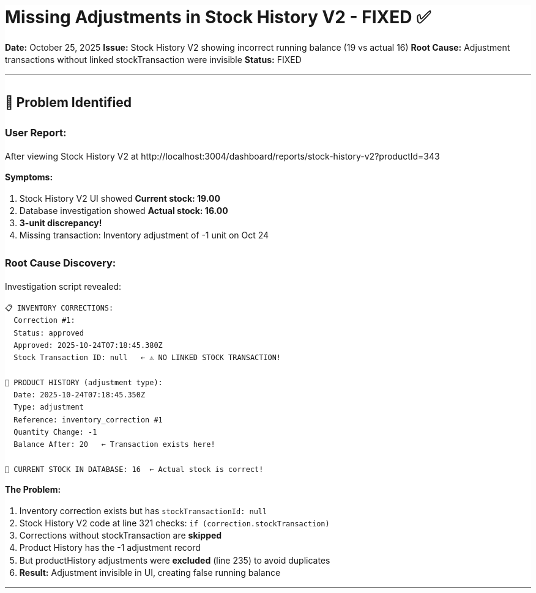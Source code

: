 # Missing Adjustments in Stock History V2 - FIXED ✅

**Date:** October 25, 2025
**Issue:** Stock History V2 showing incorrect running balance (19 vs actual 16)
**Root Cause:** Adjustment transactions without linked stockTransaction were invisible
**Status:** FIXED

---

## 🚨 Problem Identified

### User Report:
After viewing Stock History V2 at http://localhost:3004/dashboard/reports/stock-history-v2?productId=343

**Symptoms:**
1. Stock History V2 UI showed **Current stock: 19.00**
2. Database investigation showed **Actual stock: 16.00**
3. **3-unit discrepancy!**
4. Missing transaction: Inventory adjustment of -1 unit on Oct 24

### Root Cause Discovery:

Investigation script revealed:
```
📋 INVENTORY CORRECTIONS:
  Correction #1:
  Status: approved
  Approved: 2025-10-24T07:18:45.380Z
  Stock Transaction ID: null   ← ⚠️ NO LINKED STOCK TRANSACTION!

📜 PRODUCT HISTORY (adjustment type):
  Date: 2025-10-24T07:18:45.350Z
  Type: adjustment
  Reference: inventory_correction #1
  Quantity Change: -1
  Balance After: 20   ← Transaction exists here!

💾 CURRENT STOCK IN DATABASE: 16  ← Actual stock is correct!
```

**The Problem:**
1. Inventory correction exists but has `stockTransactionId: null`
2. Stock History V2 code at line 321 checks: `if (correction.stockTransaction)`
3. Corrections without stockTransaction are **skipped**
4. Product History has the -1 adjustment record
5. But productHistory adjustments were **excluded** (line 235) to avoid duplicates
6. **Result:** Adjustment invisible in UI, creating false running balance

---
